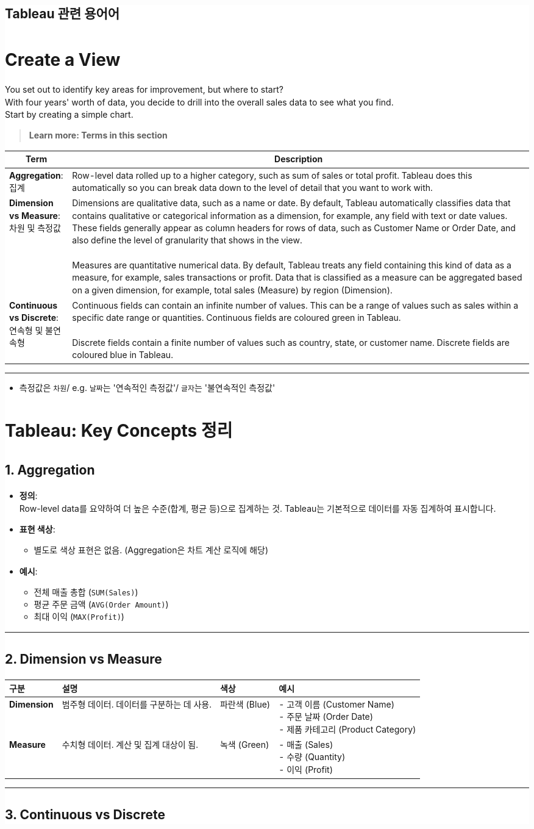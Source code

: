 ## Tableau 관련 용어어
# Create a View

You set out to identify key areas for improvement, but where to start?  
With four years' worth of data, you decide to drill into the overall sales data to see what you find.  
Start by creating a simple chart.

> **Learn more: Terms in this section**

| **Term**                | **Description** |
|--------------------------|-------------------------------------------------------------------------------------------------------------------------------------------------------------------------------------------------------------------------------------------------------------------------------------------------------------------------------------------------------------------------------------------------------------------------------------------------------------------------------------------------------------|
| **Aggregation**: 집계         | Row-level data rolled up to a higher category, such as sum of sales or total profit. Tableau does this automatically so you can break data down to the level of detail that you want to work with. |
| **Dimension vs Measure**: 차원 및 측정값 | Dimensions are qualitative data, such as a name or date. By default, Tableau automatically classifies data that contains qualitative or categorical information as a dimension, for example, any field with text or date values. These fields generally appear as column headers for rows of data, such as Customer Name or Order Date, and also define the level of granularity that shows in the view.<br><br>Measures are quantitative numerical data. By default, Tableau treats any field containing this kind of data as a measure, for example, sales transactions or profit. Data that is classified as a measure can be aggregated based on a given dimension, for example, total sales (Measure) by region (Dimension). |
| **Continuous vs Discrete**: 연속형 및 불연속형 | Continuous fields can contain an infinite number of values. This can be a range of values such as sales within a specific date range or quantities. Continuous fields are coloured green in Tableau.<br><br>Discrete fields contain a finite number of values such as country, state, or customer name. Discrete fields are coloured blue in Tableau. |

---
- 측정값은 `차원`/ e.g. `날짜`는 '연속적인 측정값'/ `글자`는 '불연속적인 측정값'

# Tableau: Key Concepts 정리

## 1. Aggregation

- **정의**:  
  Row-level data를 요약하여 더 높은 수준(합계, 평균 등)으로 집계하는 것.
  Tableau는 기본적으로 데이터를 자동 집계하여 표시합니다.

- **표현 색상**:  
  - 별도로 색상 표현은 없음. (Aggregation은 차트 계산 로직에 해당)

- **예시**:  
  - 전체 매출 총합 (`SUM(Sales)`)
  - 평균 주문 금액 (`AVG(Order Amount)`)
  - 최대 이익 (`MAX(Profit)`)

---

## 2. Dimension vs Measure

| 구분 | 설명 | 색상 | 예시 |
|:---|:---|:---|:---|
| **Dimension** | 범주형 데이터. 데이터를 구분하는 데 사용. | 파란색 (Blue) | - 고객 이름 (Customer Name) <br> - 주문 날짜 (Order Date) <br> - 제품 카테고리 (Product Category) |
| **Measure** | 수치형 데이터. 계산 및 집계 대상이 됨. | 녹색 (Green) | - 매출 (Sales) <br> - 수량 (Quantity) <br> - 이익 (Profit) |

---

## 3. Continuous vs Discrete
